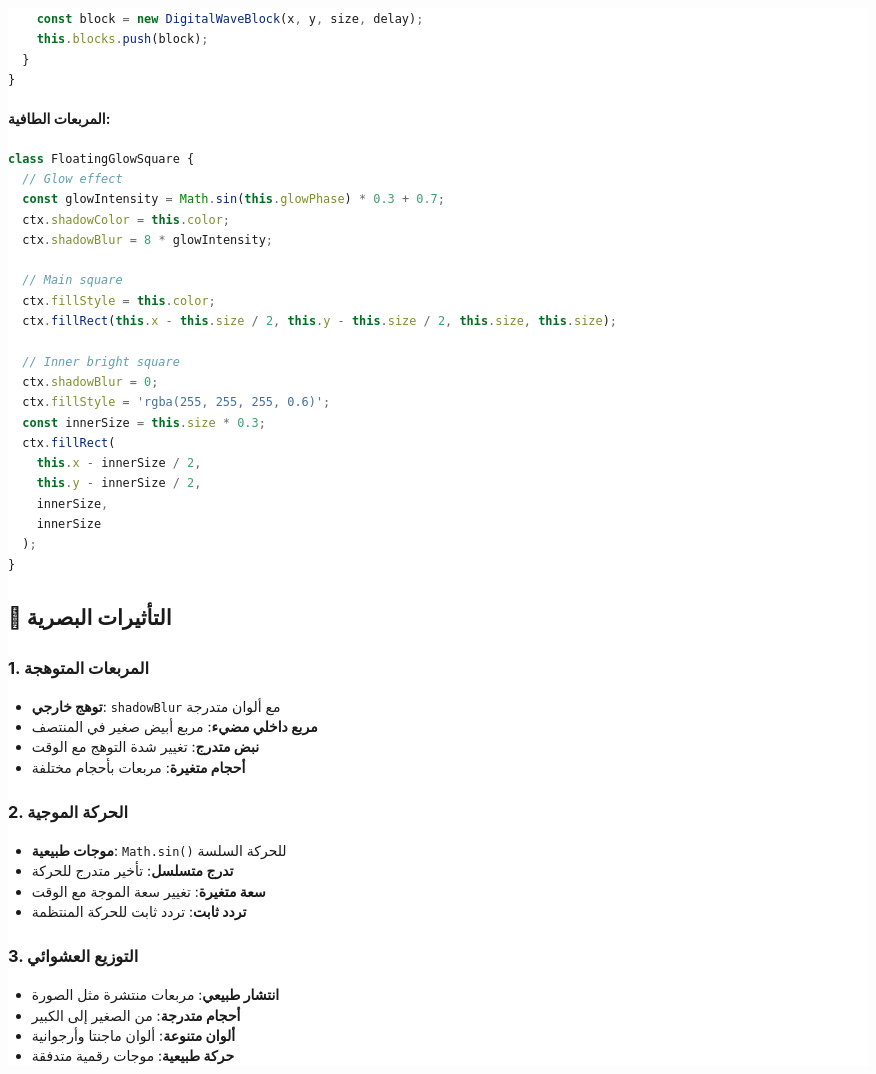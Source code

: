 ```typescript
    const block = new DigitalWaveBlock(x, y, size, delay);
    this.blocks.push(block);
  }
}
```

#### المربعات الطافية:
```typescript
class FloatingGlowSquare {
  // Glow effect
  const glowIntensity = Math.sin(this.glowPhase) * 0.3 + 0.7;
  ctx.shadowColor = this.color;
  ctx.shadowBlur = 8 * glowIntensity;
  
  // Main square
  ctx.fillStyle = this.color;
  ctx.fillRect(this.x - this.size / 2, this.y - this.size / 2, this.size, this.size);
  
  // Inner bright square
  ctx.shadowBlur = 0;
  ctx.fillStyle = 'rgba(255, 255, 255, 0.6)';
  const innerSize = this.size * 0.3;
  ctx.fillRect(
    this.x - innerSize / 2, 
    this.y - innerSize / 2, 
    innerSize, 
    innerSize
  );
}
```

## 🎯 التأثيرات البصرية

### 1. المربعات المتوهجة
- **توهج خارجي**: `shadowBlur` مع ألوان متدرجة
- **مربع داخلي مضيء**: مربع أبيض صغير في المنتصف
- **نبض متدرج**: تغيير شدة التوهج مع الوقت
- **أحجام متغيرة**: مربعات بأحجام مختلفة

### 2. الحركة الموجية
- **موجات طبيعية**: `Math.sin()` للحركة السلسة
- **تدرج متسلسل**: تأخير متدرج للحركة
- **سعة متغيرة**: تغيير سعة الموجة مع الوقت
- **تردد ثابت**: تردد ثابت للحركة المنتظمة

### 3. التوزيع العشوائي
- **انتشار طبيعي**: مربعات منتشرة مثل الصورة
- **أحجام متدرجة**: من الصغير إلى الكبير
- **ألوان متنوعة**: ألوان ماجنتا وأرجوانية
- **حركة طبيعية**: موجات رقمية متدفقة
